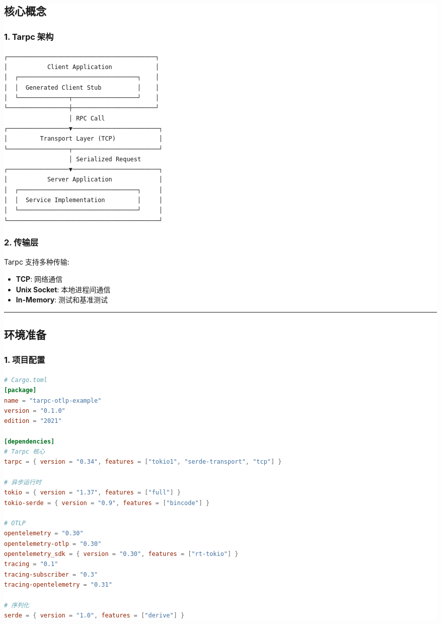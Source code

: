 
## 核心概念

### 1. Tarpc 架构

```text
┌─────────────────────────────────────────┐
│           Client Application            │
│  ┌─────────────────────────────────┐    │
│  │  Generated Client Stub          │    │
│  └──────────────┬──────────────────┘    │
└─────────────────┼───────────────────────┘
                  │ RPC Call
┌─────────────────▼────────────────────────┐
│         Transport Layer (TCP)            │
└─────────────────┬────────────────────────┘
                  │ Serialized Request
┌─────────────────▼────────────────────────┐
│           Server Application             │
│  ┌─────────────────────────────────┐     │
│  │  Service Implementation         │     │
│  └─────────────────────────────────┘     │
└──────────────────────────────────────────┘
```

### 2. 传输层

Tarpc 支持多种传输:

- **TCP**: 网络通信
- **Unix Socket**: 本地进程间通信
- **In-Memory**: 测试和基准测试

---

## 环境准备

### 1. 项目配置

```toml
# Cargo.toml
[package]
name = "tarpc-otlp-example"
version = "0.1.0"
edition = "2021"

[dependencies]
# Tarpc 核心
tarpc = { version = "0.34", features = ["tokio1", "serde-transport", "tcp"] }

# 异步运行时
tokio = { version = "1.37", features = ["full"] }
tokio-serde = { version = "0.9", features = ["bincode"] }

# OTLP
opentelemetry = "0.30"
opentelemetry-otlp = "0.30"
opentelemetry_sdk = { version = "0.30", features = ["rt-tokio"] }
tracing = "0.1"
tracing-subscriber = "0.3"
tracing-opentelemetry = "0.31"

# 序列化
serde = { version = "1.0", features = ["derive"] }
```